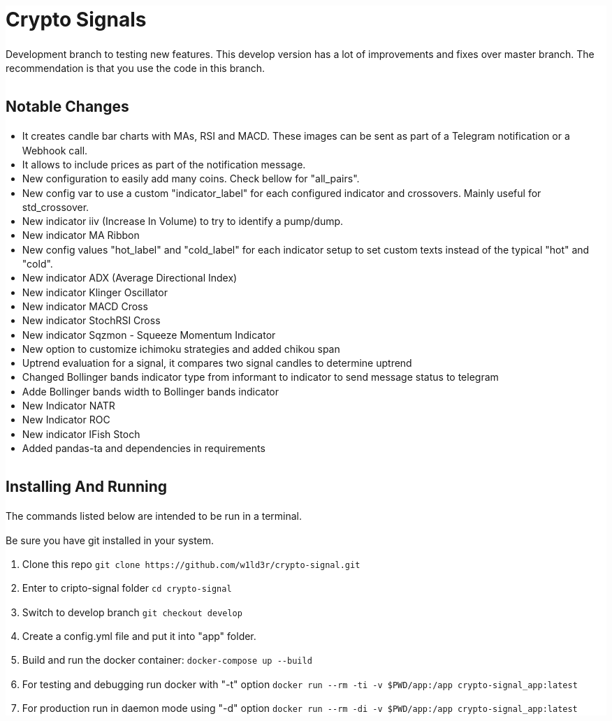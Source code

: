 # Crypto Signals

Development branch to testing new features. This develop version has a lot of improvements and fixes over master branch. The recommendation is that you use the code in this branch.

## Notable Changes
- It creates candle bar charts with MAs, RSI and MACD. These images can be sent as part of a Telegram notification or a Webhook call.
- It allows to include prices as part of the notification message.
- New configuration  to easily add many coins. Check bellow for "all_pairs".
- New config var to use a custom "indicator_label" for each configured indicator and crossovers. Mainly useful for std_crossover.
- New indicator iiv (Increase In Volume) to try to identify a pump/dump.
- New indicator MA Ribbon
- New config values "hot_label" and "cold_label" for each indicator setup to set custom texts instead of the typical "hot" and "cold".
- New indicator ADX (Average Directional Index)
- New indicator Klinger Oscillator
- New indicator MACD Cross
- New indicator StochRSI Cross
- New indicator Sqzmon - Squeeze Momentum Indicator
- New option to customize ichimoku strategies and added chikou span
- Uptrend evaluation for a signal, it compares two signal candles to determine uptrend
- Changed Bollinger bands indicator type from informant to indicator to send message status to telegram
- Adde Bollinger bands width to Bollinger bands indicator
- New Indicator NATR
- New Indicator ROC
- New indicator IFish Stoch
- Added pandas-ta and dependencies in requirements


## Installing And Running
The commands listed below are intended to be run in a terminal.

Be sure you have git installed in your system.

1. Clone this repo `git clone https://github.com/w1ld3r/crypto-signal.git`

2. Enter to cripto-signal folder `cd crypto-signal`

3. Switch to develop branch `git checkout develop`
 
4. Create a config.yml file and put it into "app" folder.

5. Build and run the docker container: `docker-compose up --build`

6. For testing and debugging run docker with "-t" option `docker run --rm -ti -v $PWD/app:/app crypto-signal_app:latest`

7. For production run in daemon mode using "-d" option `docker run --rm -di -v $PWD/app:/app crypto-signal_app:latest`
